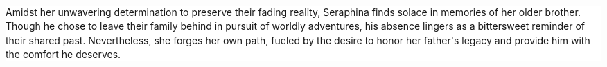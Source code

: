 Amidst her unwavering determination to preserve their fading reality, Seraphina finds solace in memories of her older brother. Though he chose to leave their family behind in pursuit of worldly adventures, his absence lingers as a bittersweet reminder of their shared past. Nevertheless, she forges her own path, fueled by the desire to honor her father's legacy and provide him with the comfort he deserves.

